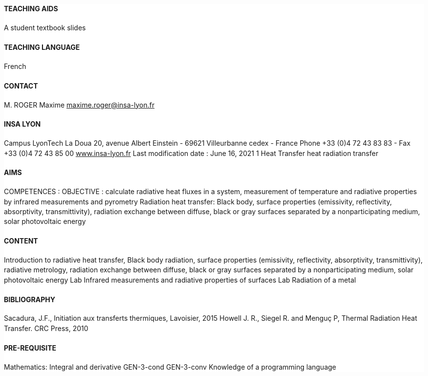 #### TEACHING AIDS

A student textbook
slides

#### TEACHING LANGUAGE

French

#### CONTACT

M. ROGER Maxime
maxime.roger@insa-lyon.fr

#### INSA LYON

Campus LyonTech La Doua
20, avenue Albert Einstein - 69621 Villeurbanne cedex - France
Phone +33 (0)4 72 43 83 83 - Fax +33 (0)4 72 43 85 00
www.insa-lyon.fr
Last modification date : June 16, 2021
1
Heat Transfer
heat radiation transfer

#### AIMS

COMPETENCES :
OBJECTIVE :
calculate radiative heat fluxes in a system, measurement of temperature and radiative
properties by infrared measurements and pyrometry
Radiation heat transfer: Black body, surface properties (emissivity, reflectivity, absorptivity,
transmittivity), radiation exchange between diffuse, black or gray surfaces separated by a
nonparticipating medium, solar photovoltaic energy

#### CONTENT

Introduction to radiative heat transfer, Black body radiation, surface properties (emissivity,
reflectivity, absorptivity, transmittivity), radiative metrology, radiation exchange between
diffuse, black or gray surfaces separated by a nonparticipating medium, solar photovoltaic
energy
Lab Infrared measurements and radiative properties of surfaces
Lab Radiation of a metal

#### BIBLIOGRAPHY

Sacadura, J.F., Initiation aux transferts thermiques, Lavoisier, 2015
Howell J. R., Siegel R. and Menguç P, Thermal Radiation Heat Transfer. CRC Press, 2010

#### PRE-REQUISITE

Mathematics: Integral and derivative
GEN-3-cond
GEN-3-conv
Knowledge of a programming language
